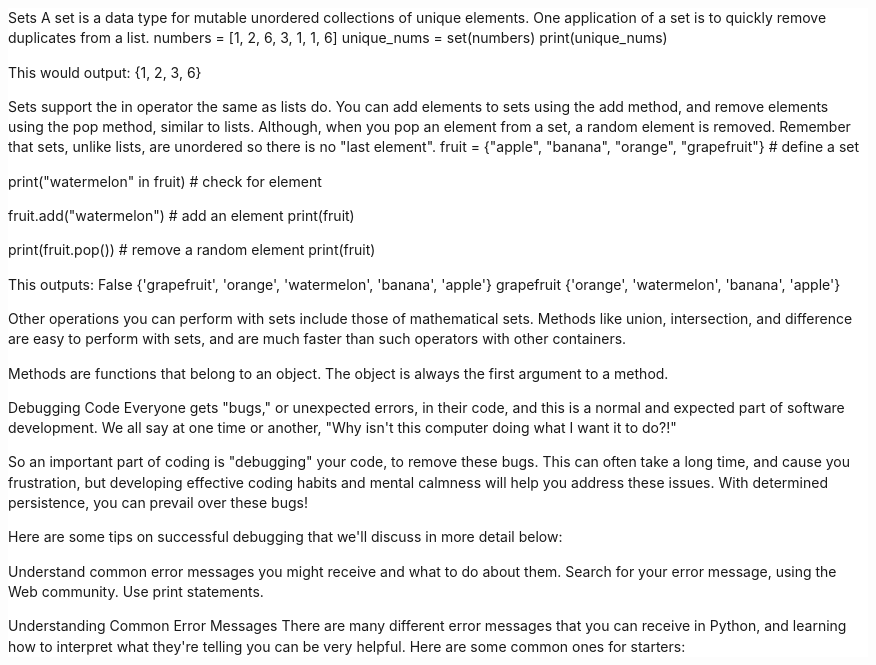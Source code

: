 Sets
A set is a data type for mutable unordered collections of unique elements. One application of a set is to quickly remove duplicates from a list.
numbers = [1, 2, 6, 3, 1, 1, 6]
unique_nums = set(numbers)
print(unique_nums)


This would output:
{1, 2, 3, 6}


Sets support the in operator the same as lists do. You can add elements to sets using the add method, and remove elements using the pop method, similar to lists. Although, when you pop an element from a set, a random element is removed. Remember that sets, unlike lists, are unordered so there is no "last element".
fruit = {"apple", "banana", "orange", "grapefruit"}  # define a set

print("watermelon" in fruit)  # check for element

fruit.add("watermelon")  # add an element
print(fruit)

print(fruit.pop())  # remove a random element
print(fruit)


This outputs:
False
{'grapefruit', 'orange', 'watermelon', 'banana', 'apple'}
grapefruit
{'orange', 'watermelon', 'banana', 'apple'}


Other operations you can perform with sets include those of mathematical sets. Methods like union, intersection, and difference are easy to perform with sets, and are much faster than such operators with other containers.
 
Methods are functions that belong to an object. The object is always the first argument to a method.


Debugging Code
Everyone gets "bugs," or unexpected errors, in their code, and this is a normal and expected part of software development. We all say at one time or another, "Why isn't this computer doing what I want it to do?!"

So an important part of coding is "debugging" your code, to remove these bugs. This can often take a long time, and cause you frustration, but developing effective coding habits and mental calmness will help you address these issues. With determined persistence, you can prevail over these bugs!

Here are some tips on successful debugging that we'll discuss in more detail below:

Understand common error messages you might receive and what to do about them.
Search for your error message, using the Web community.
Use print statements.

Understanding Common Error Messages
There are many different error messages that you can receive in Python, and learning how to interpret what they're telling you can be very helpful. Here are some common ones for starters:
